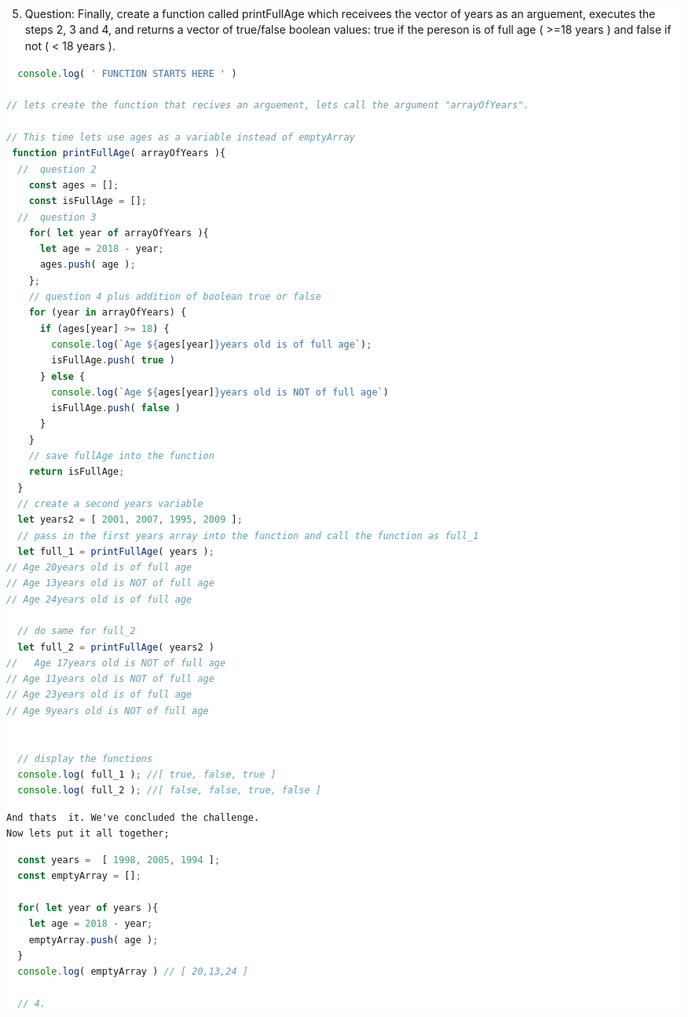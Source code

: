  5. Question: Finally, create a function called printFullAge which receivees the vector of years as an arguement, executes the steps 2, 3 and 4, and returns a vector of  true/false boolean values: true if the pereson is of full age ( >=18 years ) and false if not ( < 18 years ).
```js
  console.log( ' FUNCTION STARTS HERE ' )

// lets create the function that recives an arguement, lets call the argument "arrayOfYears".

// This time lets use ages as a variable instead of emptyArray 
 function printFullAge( arrayOfYears ){
  //  question 2
    const ages = [];
    const isFullAge = [];
  //  question 3
    for( let year of arrayOfYears ){
      let age = 2018 - year;
      ages.push( age );
    };
    // question 4 plus addition of boolean true or false
    for (year in arrayOfYears) {
      if (ages[year] >= 18) {
        console.log(`Age ${ages[year]}years old is of full age`);
        isFullAge.push( true )
      } else {
        console.log(`Age ${ages[year]}years old is NOT of full age`)
        isFullAge.push( false )
      }
    }
    // save fullAge into the function
    return isFullAge;
  }
  // create a second years variable
  let years2 = [ 2001, 2007, 1995, 2009 ];
  // pass in the first years array into the function and call the function as full_1
  let full_1 = printFullAge( years );
// Age 20years old is of full age
// Age 13years old is NOT of full age
// Age 24years old is of full age

  // do same for full_2
  let full_2 = printFullAge( years2 )
//   Age 17years old is NOT of full age
// Age 11years old is NOT of full age
// Age 23years old is of full age
// Age 9years old is NOT of full age


  // display the functions
  console.log( full_1 ); //[ true, false, true ]
  console.log( full_2 ); //[ false, false, true, false ]
   ```
    And thats  it. We've concluded the challenge.
    Now lets put it all together;
```js
  const years =  [ 1998, 2005, 1994 ];
  const emptyArray = [];

  for( let year of years ){
    let age = 2018 - year;
    emptyArray.push( age );
  }
  console.log( emptyArray ) // [ 20,13,24 ]

  // 4.
```